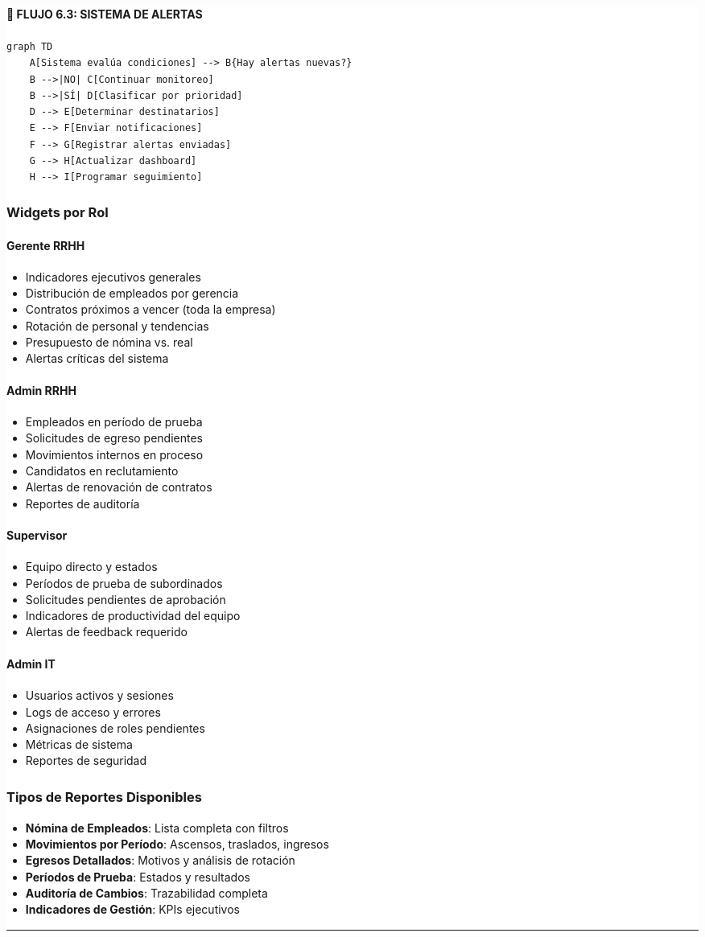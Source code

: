 #### 🔄 FLUJO 6.3: SISTEMA DE ALERTAS
```mermaid
graph TD
    A[Sistema evalúa condiciones] --> B{Hay alertas nuevas?}
    B -->|NO| C[Continuar monitoreo]
    B -->|SÍ| D[Clasificar por prioridad]
    D --> E[Determinar destinatarios]
    E --> F[Enviar notificaciones]
    F --> G[Registrar alertas enviadas]
    G --> H[Actualizar dashboard]
    H --> I[Programar seguimiento]
```

### Widgets por Rol

#### **Gerente RRHH**
- Indicadores ejecutivos generales
- Distribución de empleados por gerencia
- Contratos próximos a vencer (toda la empresa)
- Rotación de personal y tendencias
- Presupuesto de nómina vs. real
- Alertas críticas del sistema

#### **Admin RRHH**
- Empleados en período de prueba
- Solicitudes de egreso pendientes
- Movimientos internos en proceso
- Candidatos en reclutamiento
- Alertas de renovación de contratos
- Reportes de auditoría

#### **Supervisor**
- Equipo directo y estados
- Períodos de prueba de subordinados
- Solicitudes pendientes de aprobación
- Indicadores de productividad del equipo
- Alertas de feedback requerido

#### **Admin IT**
- Usuarios activos y sesiones
- Logs de acceso y errores
- Asignaciones de roles pendientes
- Métricas de sistema
- Reportes de seguridad

### Tipos de Reportes Disponibles
- **Nómina de Empleados**: Lista completa con filtros
- **Movimientos por Período**: Ascensos, traslados, ingresos
- **Egresos Detallados**: Motivos y análisis de rotación
- **Períodos de Prueba**: Estados y resultados
- **Auditoría de Cambios**: Trazabilidad completa
- **Indicadores de Gestión**: KPIs ejecutivos

---
